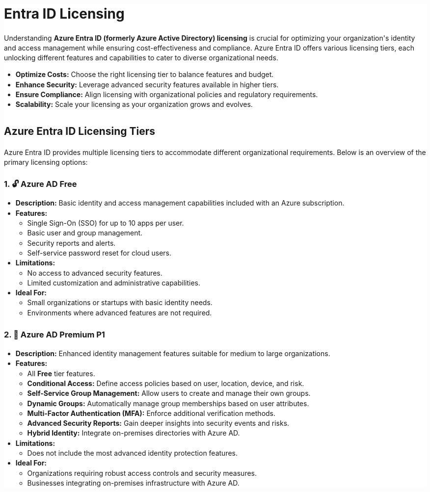 # Entra ID Licensing

Understanding **Azure Entra ID (formerly Azure Active Directory) licensing** is crucial for optimizing your organization's identity and access management while ensuring cost-effectiveness and compliance. Azure Entra ID offers various licensing tiers, each unlocking different features and capabilities to cater to diverse organizational needs.

- **Optimize Costs:** Choose the right licensing tier to balance features and budget.
- **Enhance Security:** Leverage advanced security features available in higher tiers.
- **Ensure Compliance:** Align licensing with organizational policies and regulatory requirements.
- **Scalability:** Scale your licensing as your organization grows and evolves.

## **Azure Entra ID Licensing Tiers**

Azure Entra ID provides multiple licensing tiers to accommodate different organizational requirements. Below is an overview of the primary licensing options:

### 1. **🔓 Azure AD Free**

- **Description:** Basic identity and access management capabilities included with an Azure subscription.
- **Features:**
  - Single Sign-On (SSO) for up to 10 apps per user.
  - Basic user and group management.
  - Security reports and alerts.
  - Self-service password reset for cloud users.
- **Limitations:**
  - No access to advanced security features.
  - Limited customization and administrative capabilities.
- **Ideal For:**
  - Small organizations or startups with basic identity needs.
  - Environments where advanced features are not required.

### 2. **🔐 Azure AD Premium P1**

- **Description:** Enhanced identity management features suitable for medium to large organizations.
- **Features:**
  - All **Free** tier features.
  - **Conditional Access:** Define access policies based on user, location, device, and risk.
  - **Self-Service Group Management:** Allow users to create and manage their own groups.
  - **Dynamic Groups:** Automatically manage group memberships based on user attributes.
  - **Multi-Factor Authentication (MFA):** Enforce additional verification methods.
  - **Advanced Security Reports:** Gain deeper insights into security events and risks.
  - **Hybrid Identity:** Integrate on-premises directories with Azure AD.
- **Limitations:**
  - Does not include the most advanced identity protection features.
- **Ideal For:**
  - Organizations requiring robust access controls and security measures.
  - Businesses integrating on-premises infrastructure with Azure AD.
